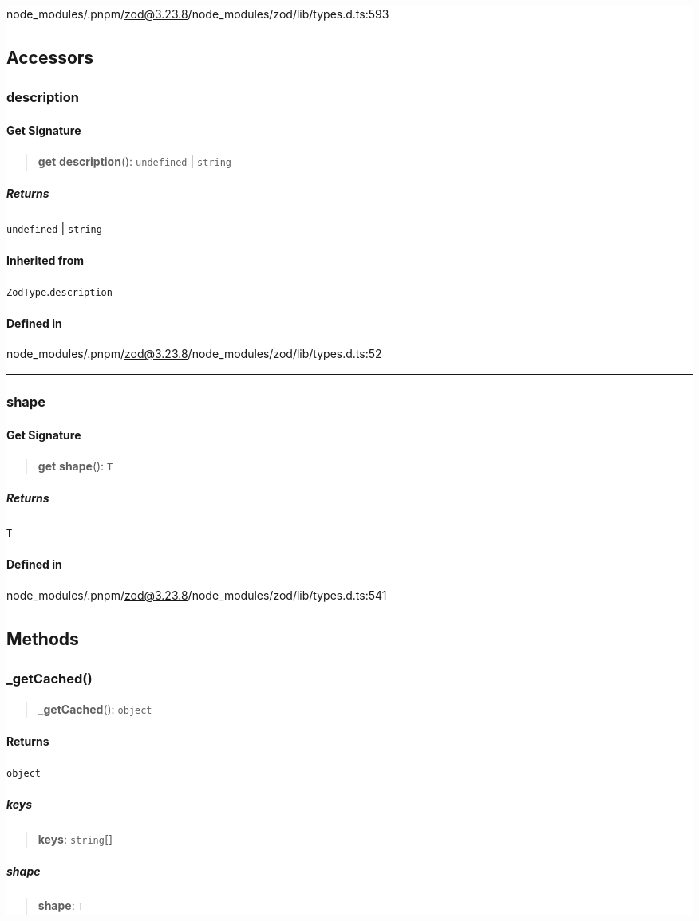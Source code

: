 node\_modules/.pnpm/zod@3.23.8/node\_modules/zod/lib/types.d.ts:593

## Accessors

### description

#### Get Signature

> **get** **description**(): `undefined` \| `string`

##### Returns

`undefined` \| `string`

#### Inherited from

`ZodType`.`description`

#### Defined in

node\_modules/.pnpm/zod@3.23.8/node\_modules/zod/lib/types.d.ts:52

***

### shape

#### Get Signature

> **get** **shape**(): `T`

##### Returns

`T`

#### Defined in

node\_modules/.pnpm/zod@3.23.8/node\_modules/zod/lib/types.d.ts:541

## Methods

### \_getCached()

> **\_getCached**(): `object`

#### Returns

`object`

##### keys

> **keys**: `string`[]

##### shape

> **shape**: `T`
